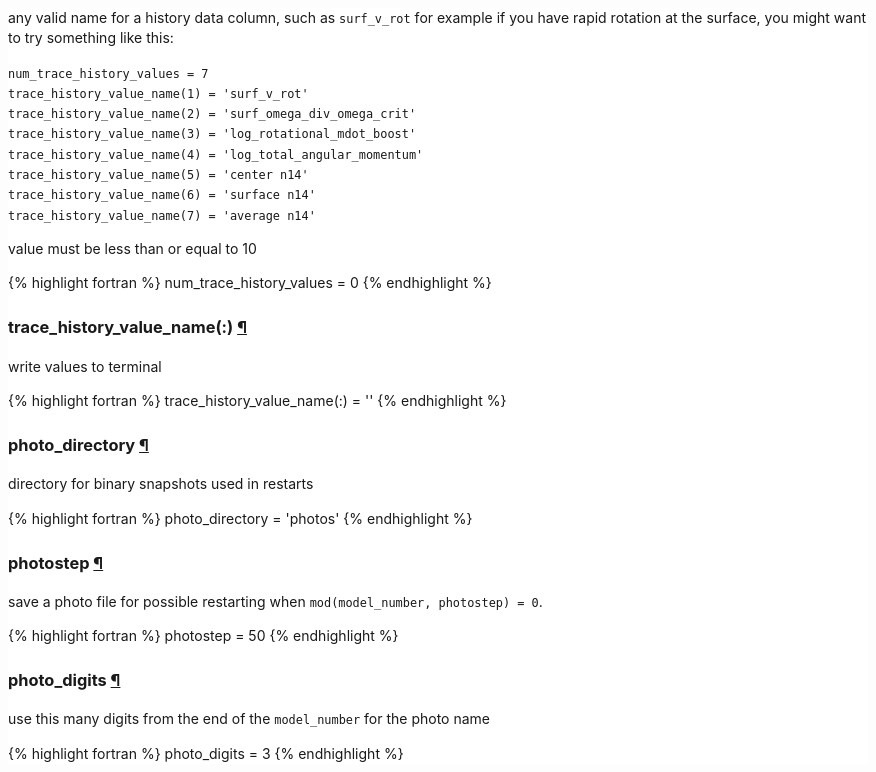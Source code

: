 
any valid name for a history data column, such as `surf_v_rot`
for example if you have rapid rotation at the surface,
you might want to try something like this:

    num_trace_history_values = 7
    trace_history_value_name(1) = 'surf_v_rot'
    trace_history_value_name(2) = 'surf_omega_div_omega_crit'
    trace_history_value_name(3) = 'log_rotational_mdot_boost'
    trace_history_value_name(4) = 'log_total_angular_momentum'
    trace_history_value_name(5) = 'center n14'
    trace_history_value_name(6) = 'surface n14'
    trace_history_value_name(7) = 'average n14'

value must be less than or equal to 10

{% highlight fortran %}
num_trace_history_values = 0
{% endhighlight %}


<h3 id="trace_history_value_name">trace_history_value_name(:) <a href="#trace_history_value_name" title="Permalink to this location">¶</a></h3>


write values to terminal

{% highlight fortran %}
trace_history_value_name(:) = ''
{% endhighlight %}


<h3 id="photo_directory">photo_directory <a href="#photo_directory" title="Permalink to this location">¶</a></h3>


directory for binary snapshots used in restarts

{% highlight fortran %}
photo_directory = 'photos'
{% endhighlight %}


<h3 id="photostep">photostep <a href="#photostep" title="Permalink to this location">¶</a></h3>


save a photo file for possible restarting when `mod(model_number, photostep) = 0`.

{% highlight fortran %}
photostep = 50
{% endhighlight %}


<h3 id="photo_digits">photo_digits <a href="#photo_digits" title="Permalink to this location">¶</a></h3>


use this many digits from the end of the `model_number` for the photo name

{% highlight fortran %}
photo_digits = 3
{% endhighlight %}

